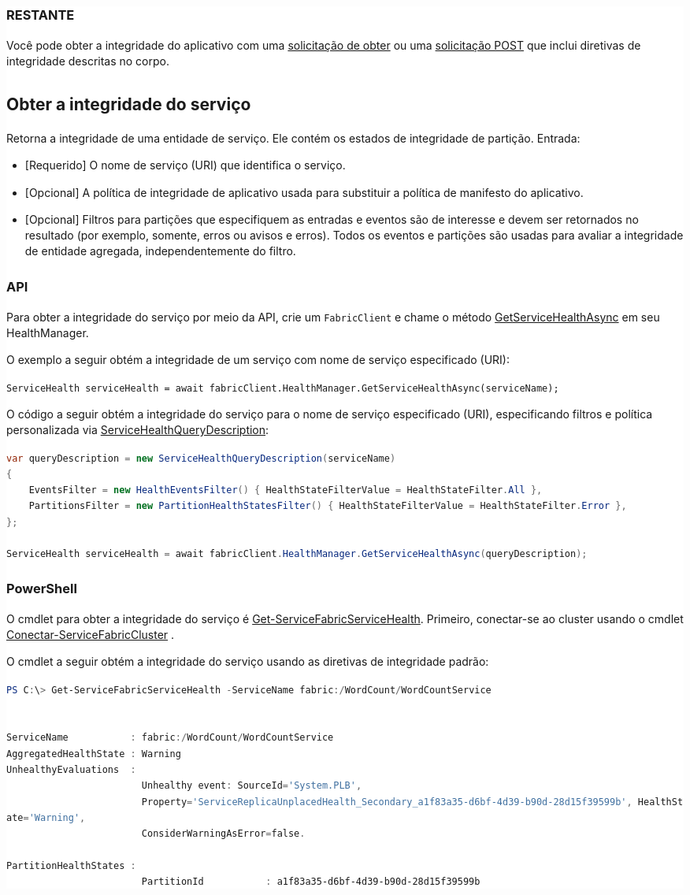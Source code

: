 ### <a name="rest"></a>RESTANTE
Você pode obter a integridade do aplicativo com uma [solicitação de obter](https://msdn.microsoft.com/library/azure/dn707681.aspx) ou uma [solicitação POST](https://msdn.microsoft.com/library/azure/dn707643.aspx) que inclui diretivas de integridade descritas no corpo.

## <a name="get-service-health"></a>Obter a integridade do serviço
Retorna a integridade de uma entidade de serviço. Ele contém os estados de integridade de partição. Entrada:

- [Requerido] O nome de serviço (URI) que identifica o serviço.

- [Opcional] A política de integridade de aplicativo usada para substituir a política de manifesto do aplicativo.

- [Opcional] Filtros para partições que especifiquem as entradas e eventos são de interesse e devem ser retornados no resultado (por exemplo, somente, erros ou avisos e erros). Todos os eventos e partições são usadas para avaliar a integridade de entidade agregada, independentemente do filtro.

### <a name="api"></a>API
Para obter a integridade do serviço por meio da API, crie um `FabricClient` e chame o método [GetServiceHealthAsync](https://msdn.microsoft.com/library/azure/system.fabric.fabricclient.healthclient.getservicehealthasync.aspx) em seu HealthManager.

O exemplo a seguir obtém a integridade de um serviço com nome de serviço especificado (URI):

```charp
ServiceHealth serviceHealth = await fabricClient.HealthManager.GetServiceHealthAsync(serviceName);
```

O código a seguir obtém a integridade do serviço para o nome de serviço especificado (URI), especificando filtros e política personalizada via [ServiceHealthQueryDescription](https://msdn.microsoft.com/library/azure/system.fabric.description.servicehealthquerydescription.aspx):

```csharp
var queryDescription = new ServiceHealthQueryDescription(serviceName)
{
    EventsFilter = new HealthEventsFilter() { HealthStateFilterValue = HealthStateFilter.All },
    PartitionsFilter = new PartitionHealthStatesFilter() { HealthStateFilterValue = HealthStateFilter.Error },
};

ServiceHealth serviceHealth = await fabricClient.HealthManager.GetServiceHealthAsync(queryDescription);
```

### <a name="powershell"></a>PowerShell
O cmdlet para obter a integridade do serviço é [Get-ServiceFabricServiceHealth](https://msdn.microsoft.com/library/mt125984.aspx). Primeiro, conectar-se ao cluster usando o cmdlet [Conectar-ServiceFabricCluster](https://msdn.microsoft.com/library/mt125938.aspx) .

O cmdlet a seguir obtém a integridade do serviço usando as diretivas de integridade padrão:

```powershell
PS C:\> Get-ServiceFabricServiceHealth -ServiceName fabric:/WordCount/WordCountService


ServiceName           : fabric:/WordCount/WordCountService
AggregatedHealthState : Warning
UnhealthyEvaluations  :
                        Unhealthy event: SourceId='System.PLB',
                        Property='ServiceReplicaUnplacedHealth_Secondary_a1f83a35-d6bf-4d39-b90d-28d15f39599b', HealthState='Warning',
                        ConsiderWarningAsError=false.

PartitionHealthStates :
                        PartitionId           : a1f83a35-d6bf-4d39-b90d-28d15f39599b
```

[1]: ./media/service-fabric-view-entities-aggregated-health/servicefabric-explorer-cluster-health.png